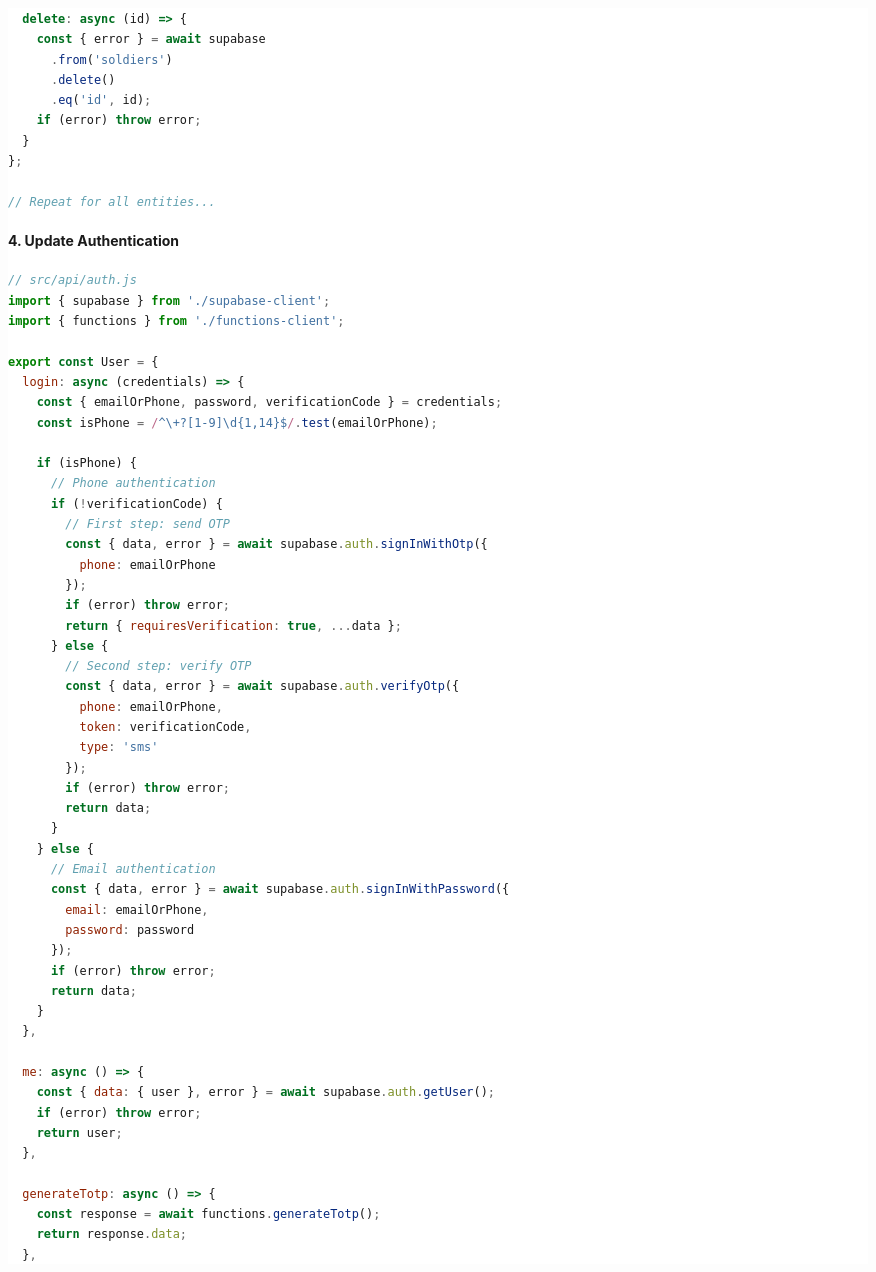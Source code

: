 ```javascript
  delete: async (id) => {
    const { error } = await supabase
      .from('soldiers')
      .delete()
      .eq('id', id);
    if (error) throw error;
  }
};

// Repeat for all entities...
```

#### 4. Update Authentication
```javascript
// src/api/auth.js
import { supabase } from './supabase-client';
import { functions } from './functions-client';

export const User = {
  login: async (credentials) => {
    const { emailOrPhone, password, verificationCode } = credentials;
    const isPhone = /^\+?[1-9]\d{1,14}$/.test(emailOrPhone);
    
    if (isPhone) {
      // Phone authentication
      if (!verificationCode) {
        // First step: send OTP
        const { data, error } = await supabase.auth.signInWithOtp({
          phone: emailOrPhone
        });
        if (error) throw error;
        return { requiresVerification: true, ...data };
      } else {
        // Second step: verify OTP
        const { data, error } = await supabase.auth.verifyOtp({
          phone: emailOrPhone,
          token: verificationCode,
          type: 'sms'
        });
        if (error) throw error;
        return data;
      }
    } else {
      // Email authentication
      const { data, error } = await supabase.auth.signInWithPassword({
        email: emailOrPhone,
        password: password
      });
      if (error) throw error;
      return data;
    }
  },
  
  me: async () => {
    const { data: { user }, error } = await supabase.auth.getUser();
    if (error) throw error;
    return user;
  },
  
  generateTotp: async () => {
    const response = await functions.generateTotp();
    return response.data;
  },
```